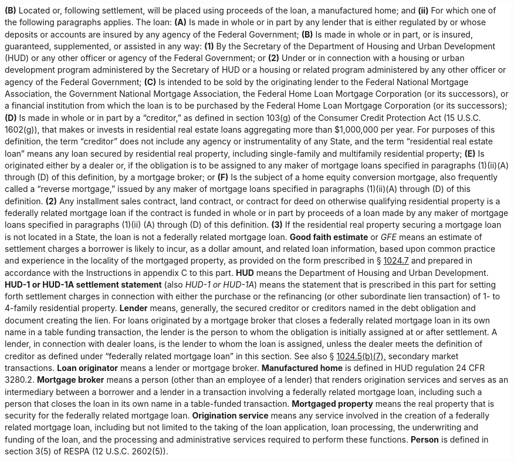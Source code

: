 **(B)** Located or, following settlement, will be placed using proceeds of the loan, a manufactured home; and
**(ii)** For which one of the following paragraphs applies. The loan:
**(A)** Is made in whole or in part by any lender that is either regulated by or whose deposits or accounts are insured by any agency of the Federal Government;
**(B)** Is made in whole or in part, or is insured, guaranteed, supplemented, or assisted in any way:
**(1)** By the Secretary of the Department of Housing and Urban Development (HUD) or any other officer or agency of the Federal Government; or
**(2)** Under or in connection with a housing or urban development program administered by the Secretary of HUD or a housing or related program administered by any other officer or agency of the Federal Government;
**(C)** Is intended to be sold by the originating lender to the Federal National Mortgage Association, the Government National Mortgage Association, the Federal Home Loan Mortgage Corporation (or its successors), or a financial institution from which the loan is to be purchased by the Federal Home Loan Mortgage Corporation (or its successors);
**(D)** Is made in whole or in part by a “creditor,” as defined in section 103(g) of the Consumer Credit Protection Act (15 U.S.C. 1602(g)), that makes or invests in residential real estate loans aggregating more than $1,000,000 per year. For purposes of this definition, the term “creditor” does not include any agency or instrumentality of any State, and the term “residential real estate loan” means any loan secured by residential real property, including single-family and multifamily residential property;
**(E)** Is originated either by a dealer or, if the obligation is to be assigned to any maker of mortgage loans specified in paragraphs (1)(ii)(A) through (D) of this definition, by a mortgage broker; or
**(F)** Is the subject of a home equity conversion mortgage, also frequently called a “reverse mortgage,” issued by any maker of mortgage loans specified in paragraphs (1)(ii)(A) through (D) of this definition.
**(2)** Any installment sales contract, land contract, or contract for deed on otherwise qualifying residential property is a federally related mortgage loan if the contract is funded in whole or in part by proceeds of a loan made by any maker of mortgage loans specified in paragraphs (1)(ii) (A) through (D) of this definition.
**(3)** If the residential real property securing a mortgage loan is not located in a State, the loan is not a federally related mortgage loan.
**Good faith estimate** or _GFE_ means an estimate of settlement charges a borrower is likely to incur, as a dollar amount, and related loan information, based upon common practice and experience in the locality of the mortgaged property, as provided on the form prescribed in § [1024.7](https://www.consumerfinance.gov/rules-policy/regulations/1024/7/) and prepared in accordance with the Instructions in appendix C to this part.
**HUD** means the Department of Housing and Urban Development.
**HUD-1 or HUD-1A settlement statement** (also _HUD-1 or HUD-1A_) means the statement that is prescribed in this part for setting forth settlement charges in connection with either the purchase or the refinancing (or other subordinate lien transaction) of 1- to 4-family residential property.
**Lender** means, generally, the secured creditor or creditors named in the debt obligation and document creating the lien. For loans originated by a mortgage broker that closes a federally related mortgage loan in its own name in a table funding transaction, the lender is the person to whom the obligation is initially assigned at or after settlement. A lender, in connection with dealer loans, is the lender to whom the loan is assigned, unless the dealer meets the definition of creditor as defined under “federally related mortgage loan” in this section. See also § [1024.5(b)(7),](https://www.consumerfinance.gov/rules-policy/regulations/1024/5/#b-7) secondary market transactions.
**Loan originator** means a lender or mortgage broker.
**Manufactured home** is defined in HUD regulation 24 CFR 3280.2.
**Mortgage broker** means a person (other than an employee of a lender) that renders origination services and serves as an intermediary between a borrower and a lender in a transaction involving a federally related mortgage loan, including such a person that closes the loan in its own name in a table-funded transaction.
**Mortgaged property** means the real property that is security for the federally related mortgage loan.
**Origination service** means any service involved in the creation of a federally related mortgage loan, including but not limited to the taking of the loan application, loan processing, the underwriting and funding of the loan, and the processing and administrative services required to perform these functions.
**Person** is defined in section 3(5) of RESPA (12 U.S.C. 2602(5)).